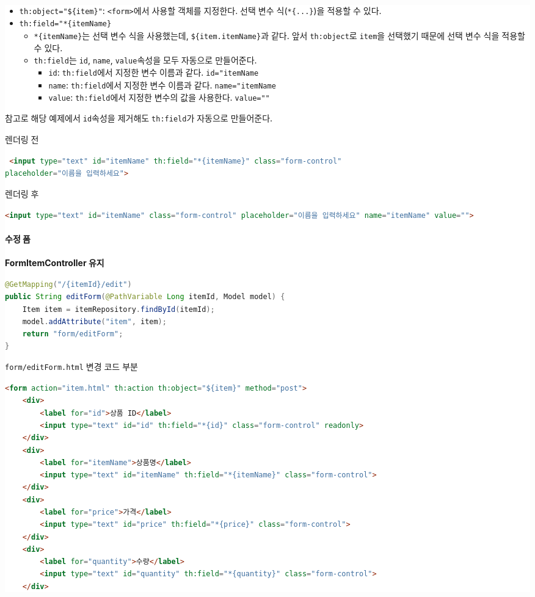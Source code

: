 - `th:object="${item}"`: `<form>`에서 사용할 객체를 지정한다. 선택 변수 식(`*{...}`)을 적용할 수 있다.
- `th:field="*{itemName}`
  - `*{itemName}`는 선택 변수 식을 사용했는데, `${item.itemName}`과 같다. 앞서 `th:object`로 `item`을 선택했기 때문에 선택 변수 식을 적용할 수 있다.
  - `th:field`는 `id`, `name`, `value`속성을 모두 자동으로 만들어준다.
    - `id`: `th:field`에서 지정한 변수 이름과 같다. `id="itemName`
    - `name`: `th:field`에서 지정한 변수 이름과 같다. `name="itemName`
    - `value`: `th:field`에서 지정한 변수의 값을 사용한다. `value=""`

참고로 해당 예제에서 `id`속성을 제거해도 `th:field`가 자동으로 만들어준다.

렌더링 전

```html
 <input type="text" id="itemName" th:field="*{itemName}" class="form-control"
placeholder="이름을 입력하세요">
```

렌더링 후

```html
<input type="text" id="itemName" class="form-control" placeholder="이름을 입력하세요" name="itemName" value="">
```


#### 수정 폼

**FormItemController 유지**

```java
@GetMapping("/{itemId}/edit")
public String editForm(@PathVariable Long itemId, Model model) {
    Item item = itemRepository.findById(itemId);
    model.addAttribute("item", item);
    return "form/editForm";
}
```

`form/editForm.html` 변경 코드 부분

```html
<form action="item.html" th:action th:object="${item}" method="post">
    <div>
        <label for="id">상품 ID</label>
        <input type="text" id="id" th:field="*{id}" class="form-control" readonly>
    </div>
    <div>
        <label for="itemName">상품명</label>
        <input type="text" id="itemName" th:field="*{itemName}" class="form-control">
    </div>
    <div>
        <label for="price">가격</label>
        <input type="text" id="price" th:field="*{price}" class="form-control">
    </div>
    <div>
        <label for="quantity">수량</label>
        <input type="text" id="quantity" th:field="*{quantity}" class="form-control">
    </div>
```
